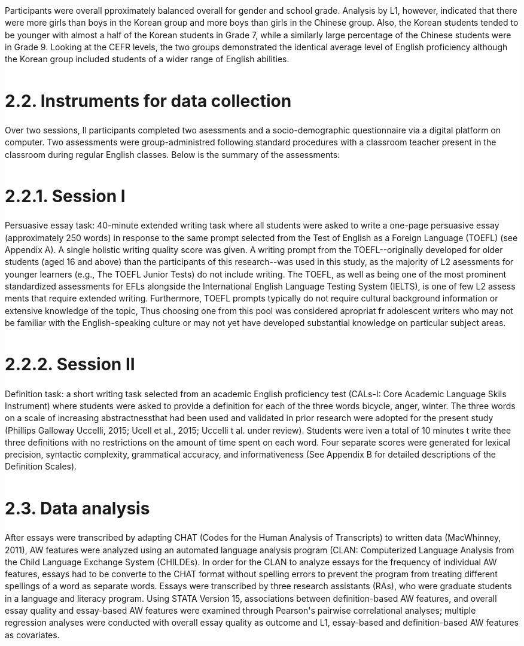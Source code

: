 Participants were overall pproximately balanced overall for gender and school grade. Analysis by L1, however, indicated that there were more girls than boys in the Korean group and more boys than girls in the Chinese group. Also, the Korean students tended to be younger with almost a half of the Korean students in Grade 7, while a similarly large percentage of the Chinese students were in Grade 9. Looking at the CEFR levels, the two groups demonstrated the identical average level of English proficiency although the Korean group included students of a wider range of English abilities.

# 2.2. Instruments for data collection

Over two sessions, ll participants completed two asessments and a socio-demographic questionnaire via a digital platform on computer. Two assessments were group-administred following standard procedures with a classroom teacher present in the classroom during regular English classes. Below is the summary of the assessments:

# 2.2.1. Session I

Persuasive essay task: 40-minute extended writing task where all students were asked to write a one-page persuasive essay (approximately 250 words) in response to the same prompt selected from the Test of English as a Foreign Language (TOEFL) (see Appendix A). A single holistic writing quality score was given. A writing prompt from the TOEFL--originally developed for older students (aged 16 and above) than the participants of this research--was used in this study, as the majority of L2 asessments for younger learners (e.g., The TOEFL Junior Tests) do not include writing. The TOEFL, as well as being one of the most prominent standardized assessments for EFLs alongside the International English Language Testing System (IELTS), is one of few L2 assess ments that require extended writing. Furthermore, TOEFL prompts typically do not require cultural background information or extensive knowledge of the topic, Thus choosing one from this pool was considered apropriat fr adolescent writers who may not be familiar with the English-speaking culture or may not yet have developed substantial knowledge on particular subject areas.

# 2.2.2. Session II

Definition task: a short writing task selected from an academic English proficiency test (CALs-I: Core Academic Language Skils Instrument) where students were asked to provide a definition for each of the three words bicycle, anger, winter. The three words on a scale of increasing abstractnessthat had been used and validated in prior research were adopted for the present study (Phillips Galloway  Uccelli, 2015; Ucell et al., 2015; Uccelli t al. under review). Students were iven a total of 10 minutes t write thee three definitions with no restrictions on the amount of time spent on each word. Four separate scores were generated for lexical precision, syntactic complexity, grammatical accuracy, and informativeness (See Appendix B for detailed descriptions of the Definition Scales).

# 2.3. Data analysis

After essays were transcribed by adapting CHAT (Codes for the Human Analysis of Transcripts) to written data (MacWhinney, 2011), AW features were analyzed using an automated language analysis program (CLAN: Computerized Language Analysis from the Child Language Exchange System (CHILDEs). In order for the CLAN to analyze essays for the frequency of individual AW features, essays had to be converte to the CHAT format without spelling errors to prevent the program from treating different spellings of a word as separate words. Essays were transcribed by three research assistants (RAs), who were graduate students in a language and literacy program. Using STATA Version 15, associations between definition-based AW features, and overall essay quality and essay-based AW features were examined through Pearson's pairwise correlational analyses; multiple regression analyses were conducted with overall essay quality as outcome and L1, essay-based and definition-based AW features as covariates.
